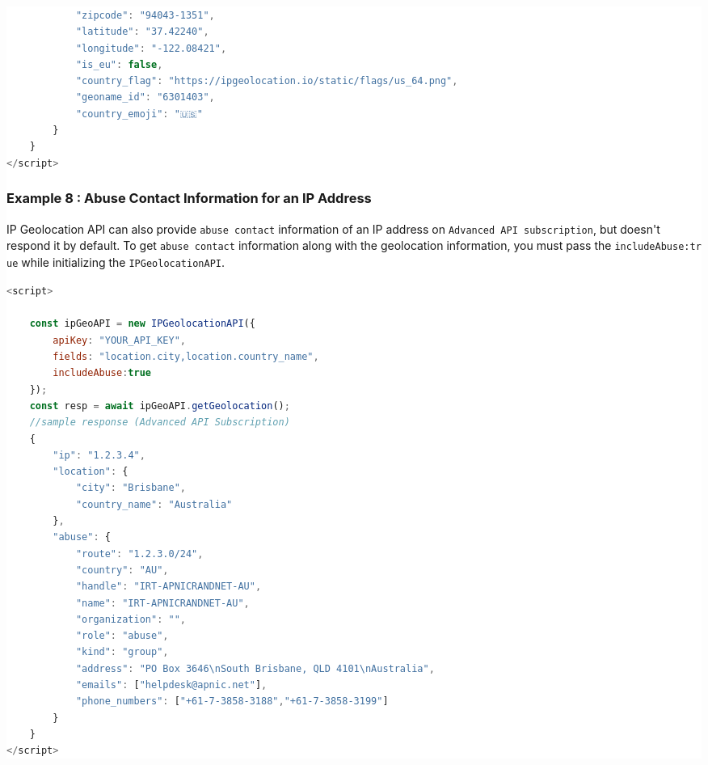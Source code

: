 ```javascript
            "zipcode": "94043-1351",
            "latitude": "37.42240",
            "longitude": "-122.08421",
            "is_eu": false,
            "country_flag": "https://ipgeolocation.io/static/flags/us_64.png",
            "geoname_id": "6301403",
            "country_emoji": "🇺🇸"
        }
    }
</script>

```

### Example 8 : Abuse Contact Information for an IP Address

IP Geolocation API can also provide `abuse contact` information of an IP address on `Advanced API subscription`, but doesn't respond it by default. To get `abuse contact` information along with the geolocation information, you must pass the `includeAbuse:true` while initializing the `IPGeolocationAPI`.

```javascript
<script>

    const ipGeoAPI = new IPGeolocationAPI({
        apiKey: "YOUR_API_KEY",
        fields: "location.city,location.country_name",
        includeAbuse:true
    });
    const resp = await ipGeoAPI.getGeolocation();
    //sample response (Advanced API Subscription)
    {
        "ip": "1.2.3.4",
        "location": {
            "city": "Brisbane",
            "country_name": "Australia"
        },
        "abuse": {
            "route": "1.2.3.0/24",
            "country": "AU",
            "handle": "IRT-APNICRANDNET-AU",
            "name": "IRT-APNICRANDNET-AU",
            "organization": "",
            "role": "abuse",
            "kind": "group",
            "address": "PO Box 3646\nSouth Brisbane, QLD 4101\nAustralia",
            "emails": ["helpdesk@apnic.net"],
            "phone_numbers": ["+61-7-3858-3188","+61-7-3858-3199"]
        }
    }
</script>

```
